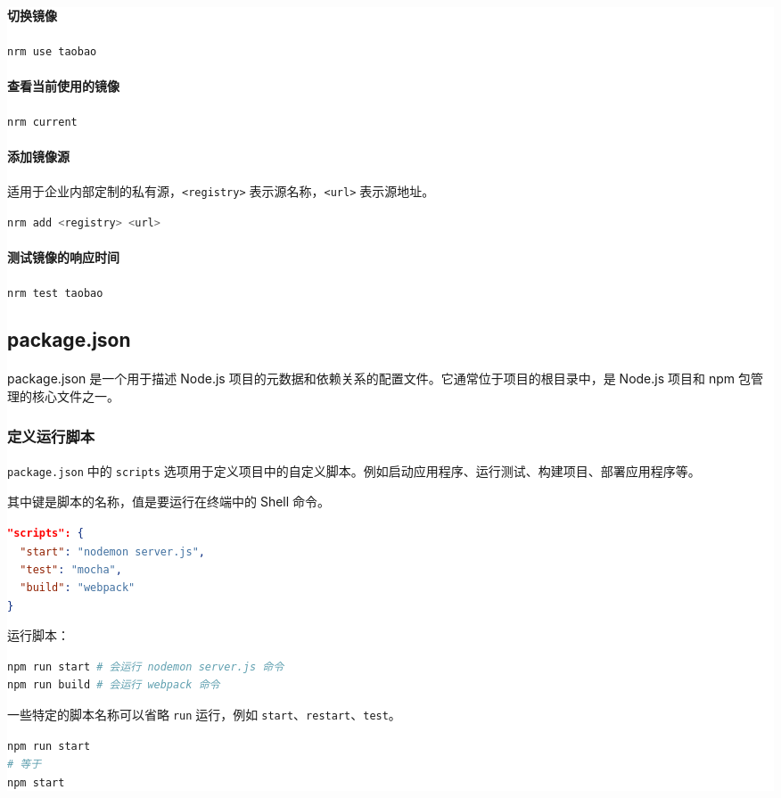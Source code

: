 #### 切换镜像

```bash
nrm use taobao
```

#### 查看当前使用的镜像

```bash
nrm current
```

#### 添加镜像源

适用于企业内部定制的私有源，`<registry>` 表示源名称，`<url>` 表示源地址。

```bash
nrm add <registry> <url>
```

#### 测试镜像的响应时间

```bash
nrm test taobao
```

## package.json

package.json 是一个用于描述 Node.js 项目的元数据和依赖关系的配置文件。它通常位于项目的根目录中，是 Node.js 项目和 npm 包管理的核心文件之一。

### 定义运行脚本

`package.json` 中的 `scripts` 选项用于定义项目中的自定义脚本。例如启动应用程序、运行测试、构建项目、部署应用程序等。

其中键是脚本的名称，值是要运行在终端中的 Shell 命令。

```json
"scripts": {
  "start": "nodemon server.js",
  "test": "mocha",
  "build": "webpack"
}
```

运行脚本：

```bash
npm run start # 会运行 nodemon server.js 命令
npm run build # 会运行 webpack 命令
```

一些特定的脚本名称可以省略 `run` 运行，例如 `start`、`restart`、`test`。

```bash
npm run start
# 等于
npm start
```
